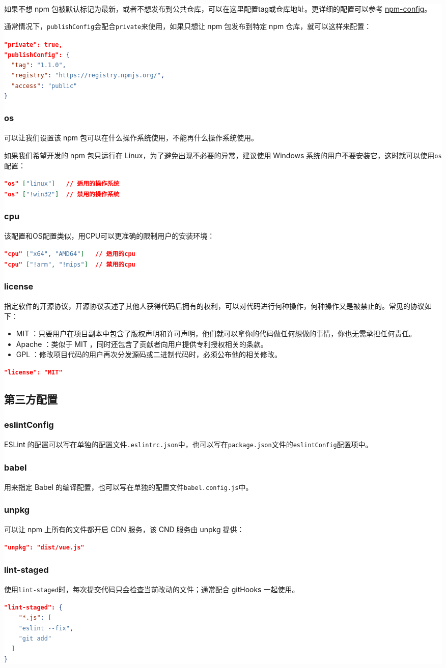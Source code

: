 如果不想 npm 包被默认标记为最新，或者不想发布到公共仓库，可以在这里配置tag或仓库地址。更详细的配置可以参考 [npm-config](https://docs.npmjs.com/cli/v7/using-npm/config)。

通常情况下，`publishConfig`会配合`private`来使用，如果只想让 npm 包发布到特定 npm 仓库，就可以这样来配置：
```json
"private": true,
"publishConfig": {
  "tag": "1.1.0",
  "registry": "https://registry.npmjs.org/",
  "access": "public"
}
```
### os
可以让我们设置该 npm 包可以在什么操作系统使用，不能再什么操作系统使用。

如果我们希望开发的 npm 包只运行在 Linux，为了避免出现不必要的异常，建议使用 Windows 系统的用户不要安装它，这时就可以使用`os`配置：
```json
"os" ["linux"]   // 适用的操作系统
"os" ["!win32"]  // 禁用的操作系统
```
### cpu
该配置和OS配置类似，用CPU可以更准确的限制用户的安装环境：
```json
"cpu" ["x64", "AMD64"]   // 适用的cpu
"cpu" ["!arm", "!mips"]  // 禁用的cpu
```
### license
指定软件的开源协议，开源协议表述了其他人获得代码后拥有的权利，可以对代码进行何种操作，何种操作又是被禁止的。常见的协议如下：
- MIT ：只要用户在项目副本中包含了版权声明和许可声明，他们就可以拿你的代码做任何想做的事情，你也无需承担任何责任。
- Apache ：类似于 MIT ，同时还包含了贡献者向用户提供专利授权相关的条款。
- GPL ：修改项目代码的用户再次分发源码或二进制代码时，必须公布他的相关修改。
```json
"license": "MIT"
```
## 第三方配置
### eslintConfig
ESLint 的配置可以写在单独的配置文件`.eslintrc.json`中，也可以写在`package.json`文件的`eslintConfig`配置项中。
### babel
用来指定 Babel 的编译配置，也可以写在单独的配置文件`babel.config.js`中。
### unpkg
可以让 npm 上所有的文件都开启 CDN 服务，该 CND 服务由 unpkg 提供：
```json
"unpkg": "dist/vue.js"
```
### lint-staged
使用`lint-staged`时，每次提交代码只会检查当前改动的文件；通常配合 gitHooks 一起使用。
```json
"lint-staged": {
	"*.js": [
  	"eslint --fix",
    "git add"
  ]
}
```
